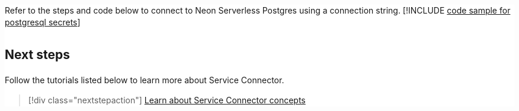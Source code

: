 Refer to the steps and code below to connect to Neon Serverless Postgres using a connection string.
[!INCLUDE [code sample for postgresql secrets](./includes/code-neon-postgres-secret.md)]


## Next steps

Follow the tutorials listed below to learn more about Service Connector.

> [!div class="nextstepaction"]
> [Learn about Service Connector concepts](./concept-service-connector-internals.md)
